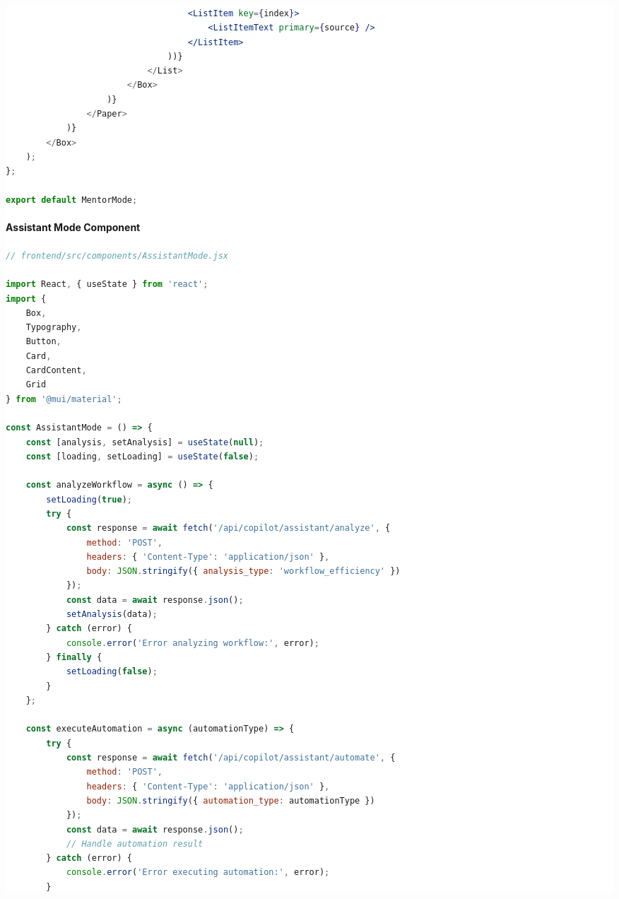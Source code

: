 ```jsx
                                    <ListItem key={index}>
                                        <ListItemText primary={source} />
                                    </ListItem>
                                ))}
                            </List>
                        </Box>
                    )}
                </Paper>
            )}
        </Box>
    );
};

export default MentorMode;
```

#### **Assistant Mode Component**
```jsx
// frontend/src/components/AssistantMode.jsx

import React, { useState } from 'react';
import { 
    Box, 
    Typography,
    Button,
    Card,
    CardContent,
    Grid 
} from '@mui/material';

const AssistantMode = () => {
    const [analysis, setAnalysis] = useState(null);
    const [loading, setLoading] = useState(false);

    const analyzeWorkflow = async () => {
        setLoading(true);
        try {
            const response = await fetch('/api/copilot/assistant/analyze', {
                method: 'POST',
                headers: { 'Content-Type': 'application/json' },
                body: JSON.stringify({ analysis_type: 'workflow_efficiency' })
            });
            const data = await response.json();
            setAnalysis(data);
        } catch (error) {
            console.error('Error analyzing workflow:', error);
        } finally {
            setLoading(false);
        }
    };

    const executeAutomation = async (automationType) => {
        try {
            const response = await fetch('/api/copilot/assistant/automate', {
                method: 'POST',
                headers: { 'Content-Type': 'application/json' },
                body: JSON.stringify({ automation_type: automationType })
            });
            const data = await response.json();
            // Handle automation result
        } catch (error) {
            console.error('Error executing automation:', error);
        }
```